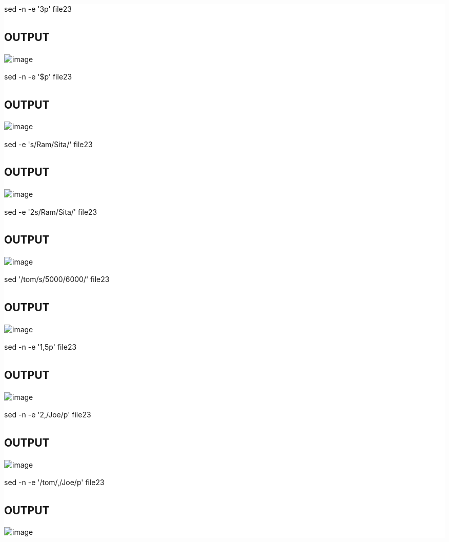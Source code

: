 sed -n -e '3p' file23
## OUTPUT
![image](https://github.com/shoaib3136/OS-Linux-commands-Shell-script/assets/117919362/6ea57d36-ce6c-4daf-8d42-39476d4518a4)




sed -n -e '$p' file23
## OUTPUT
![image](https://github.com/shoaib3136/OS-Linux-commands-Shell-script/assets/117919362/ecf7119f-656f-4dfe-89fa-6e49e0f9104c)




sed  -e 's/Ram/Sita/' file23
## OUTPUT
![image](https://github.com/shoaib3136/OS-Linux-commands-Shell-script/assets/117919362/677587a1-2033-4bcc-8394-4e7253d8906c)




sed  -e '2s/Ram/Sita/' file23
## OUTPUT
![image](https://github.com/shoaib3136/OS-Linux-commands-Shell-script/assets/117919362/b00debdd-71b6-4595-8af4-8dd502d1e9d1)




sed  '/tom/s/5000/6000/' file23
## OUTPUT
![image](https://github.com/shoaib3136/OS-Linux-commands-Shell-script/assets/117919362/8f6fb32f-68c3-4685-8377-895403873fdf)




sed -n -e '1,5p' file23
## OUTPUT
![image](https://github.com/shoaib3136/OS-Linux-commands-Shell-script/assets/117919362/a57f600b-bf98-4ccf-8ea3-c966a7e7097c)




sed -n -e '2,/Joe/p' file23
## OUTPUT
![image](https://github.com/shoaib3136/OS-Linux-commands-Shell-script/assets/117919362/65246582-bd0f-490b-8352-01ff92960b8f)






sed -n -e '/tom/,/Joe/p' file23
## OUTPUT
![image](https://github.com/shoaib3136/OS-Linux-commands-Shell-script/assets/117919362/ca015e97-51d3-46b3-a4b2-883386487e96)
